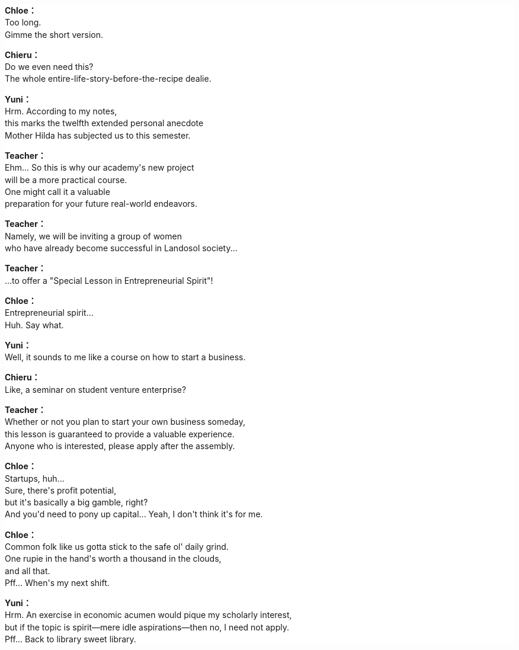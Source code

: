 **Chloe：**  
Too long.  
Gimme the short version.  
  
**Chieru：**  
Do we even need this?  
The whole entire-life-story-before-the-recipe dealie.  
  
**Yuni：**  
Hrm. According to my notes,  
this marks the twelfth extended personal anecdote  
Mother Hilda has subjected us to this semester.  
  
**Teacher：**  
Ehm... So this is why our academy's new project  
will be a more practical course.  
 One might call it a valuable  
preparation for your future real-world endeavors.  
  
**Teacher：**  
Namely, we will be inviting a group of women  
who have already become successful in Landosol society...  
  
**Teacher：**  
...to offer a \"Special Lesson in Entrepreneurial Spirit\"!  
  
**Chloe：**  
Entrepreneurial spirit...  
 Huh. Say what.  
  
**Yuni：**  
Well, it sounds to me like a course on how to start a business.  
  
**Chieru：**  
Like, a seminar on student venture enterprise?  
  
**Teacher：**  
Whether or not you plan to start your own business someday,  
this lesson is guaranteed to provide a valuable experience.  
Anyone who is interested, please apply after the assembly.  
  
**Chloe：**  
Startups, huh...  
Sure, there's profit potential,  
 but it's basically a big gamble, right?  
And you'd need to pony up capital... Yeah, I don't think it's for me.  
  
**Chloe：**  
Common folk like us gotta stick to the safe ol' daily grind.  
One rupie in the hand's worth a thousand in the clouds,  
 and all that.  
Pff... When's my next shift.  
  
**Yuni：**  
Hrm. An exercise in economic acumen would pique my scholarly interest,  
but if the topic is spirit—mere idle aspirations—then no, I need not apply.  
Pff... Back to library sweet library.  
  